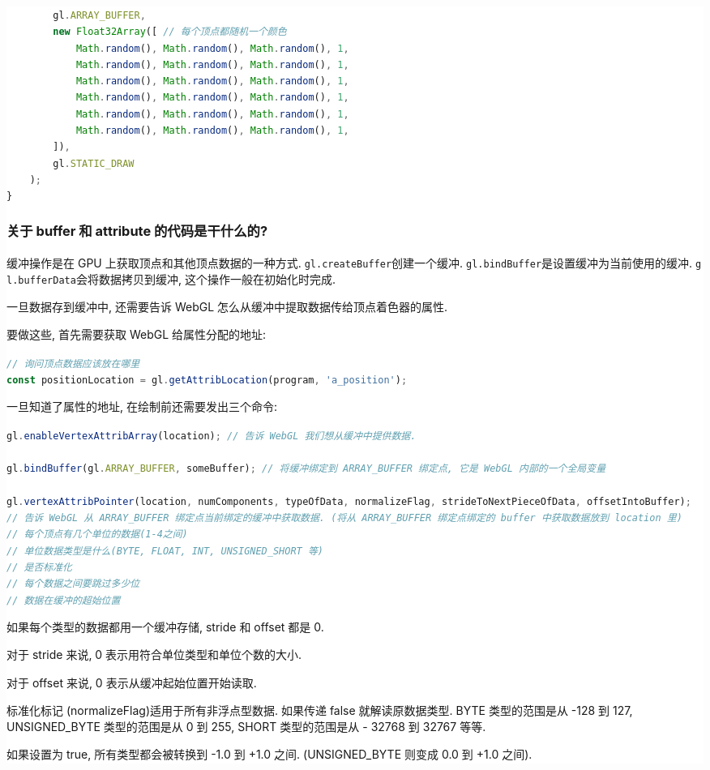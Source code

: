 ```typescript
        gl.ARRAY_BUFFER,
        new Float32Array([ // 每个顶点都随机一个颜色
            Math.random(), Math.random(), Math.random(), 1,
            Math.random(), Math.random(), Math.random(), 1,
            Math.random(), Math.random(), Math.random(), 1,
            Math.random(), Math.random(), Math.random(), 1,
            Math.random(), Math.random(), Math.random(), 1,
            Math.random(), Math.random(), Math.random(), 1,
        ]),
        gl.STATIC_DRAW
    );
}

```

### 关于 buffer 和 attribute 的代码是干什么的?

缓冲操作是在 GPU 上获取顶点和其他顶点数据的一种方式. `gl.createBuffer`创建一个缓冲. `gl.bindBuffer`是设置缓冲为当前使用的缓冲. `gl.bufferData`会将数据拷贝到缓冲, 这个操作一般在初始化时完成.

一旦数据存到缓冲中, 还需要告诉 WebGL 怎么从缓冲中提取数据传给顶点着色器的属性.

要做这些, 首先需要获取 WebGL 给属性分配的地址:

```js
// 询问顶点数据应该放在哪里
const positionLocation = gl.getAttribLocation(program, 'a_position');
```

一旦知道了属性的地址, 在绘制前还需要发出三个命令:

```js
gl.enableVertexAttribArray(location); // 告诉 WebGL 我们想从缓冲中提供数据.

gl.bindBuffer(gl.ARRAY_BUFFER, someBuffer); // 将缓冲绑定到 ARRAY_BUFFER 绑定点, 它是 WebGL 内部的一个全局变量

gl.vertexAttribPointer(location, numComponents, typeOfData, normalizeFlag, strideToNextPieceOfData, offsetIntoBuffer);
// 告诉 WebGL 从 ARRAY_BUFFER 绑定点当前绑定的缓冲中获取数据. (将从 ARRAY_BUFFER 绑定点绑定的 buffer 中获取数据放到 location 里)
// 每个顶点有几个单位的数据(1-4之间)
// 单位数据类型是什么(BYTE, FLOAT, INT, UNSIGNED_SHORT 等)
// 是否标准化
// 每个数据之间要跳过多少位
// 数据在缓冲的超始位置
```

如果每个类型的数据都用一个缓冲存储, stride 和 offset 都是 0. 

对于 stride 来说, 0 表示用符合单位类型和单位个数的大小. 

对于 offset 来说, 0 表示从缓冲起始位置开始读取.

标准化标记 (normalizeFlag)适用于所有非浮点型数据. 如果传递 false 就解读原数据类型. BYTE 类型的范围是从 -128 到 127, UNSIGNED_BYTE 类型的范围是从 0 到 255, SHORT 类型的范围是从 - 32768 到 32767 等等.

如果设置为 true, 所有类型都会被转换到 -1.0 到 +1.0 之间. (UNSIGNED_BYTE 则变成 0.0 到 +1.0 之间).
